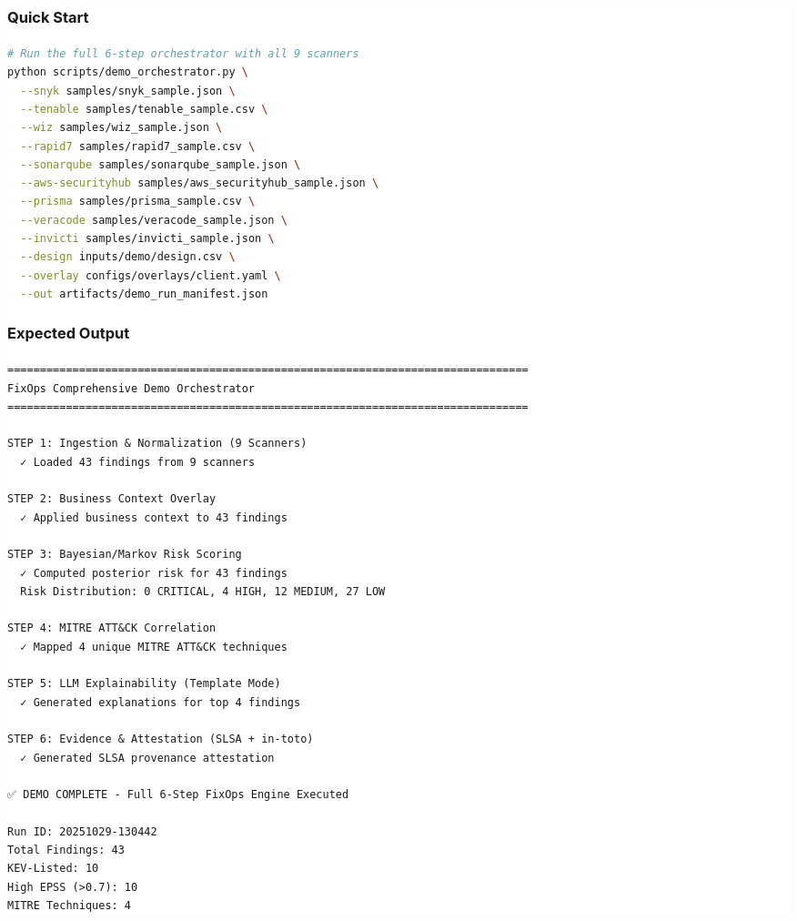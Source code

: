 ### Quick Start

```bash
# Run the full 6-step orchestrator with all 9 scanners
python scripts/demo_orchestrator.py \
  --snyk samples/snyk_sample.json \
  --tenable samples/tenable_sample.csv \
  --wiz samples/wiz_sample.json \
  --rapid7 samples/rapid7_sample.csv \
  --sonarqube samples/sonarqube_sample.json \
  --aws-securityhub samples/aws_securityhub_sample.json \
  --prisma samples/prisma_sample.csv \
  --veracode samples/veracode_sample.json \
  --invicti samples/invicti_sample.json \
  --design inputs/demo/design.csv \
  --overlay configs/overlays/client.yaml \
  --out artifacts/demo_run_manifest.json
```

### Expected Output

```
================================================================================
FixOps Comprehensive Demo Orchestrator
================================================================================

STEP 1: Ingestion & Normalization (9 Scanners)
  ✓ Loaded 43 findings from 9 scanners

STEP 2: Business Context Overlay
  ✓ Applied business context to 43 findings

STEP 3: Bayesian/Markov Risk Scoring
  ✓ Computed posterior risk for 43 findings
  Risk Distribution: 0 CRITICAL, 4 HIGH, 12 MEDIUM, 27 LOW

STEP 4: MITRE ATT&CK Correlation
  ✓ Mapped 4 unique MITRE ATT&CK techniques

STEP 5: LLM Explainability (Template Mode)
  ✓ Generated explanations for top 4 findings

STEP 6: Evidence & Attestation (SLSA + in-toto)
  ✓ Generated SLSA provenance attestation

✅ DEMO COMPLETE - Full 6-Step FixOps Engine Executed

Run ID: 20251029-130442
Total Findings: 43
KEV-Listed: 10
High EPSS (>0.7): 10
MITRE Techniques: 4
```
